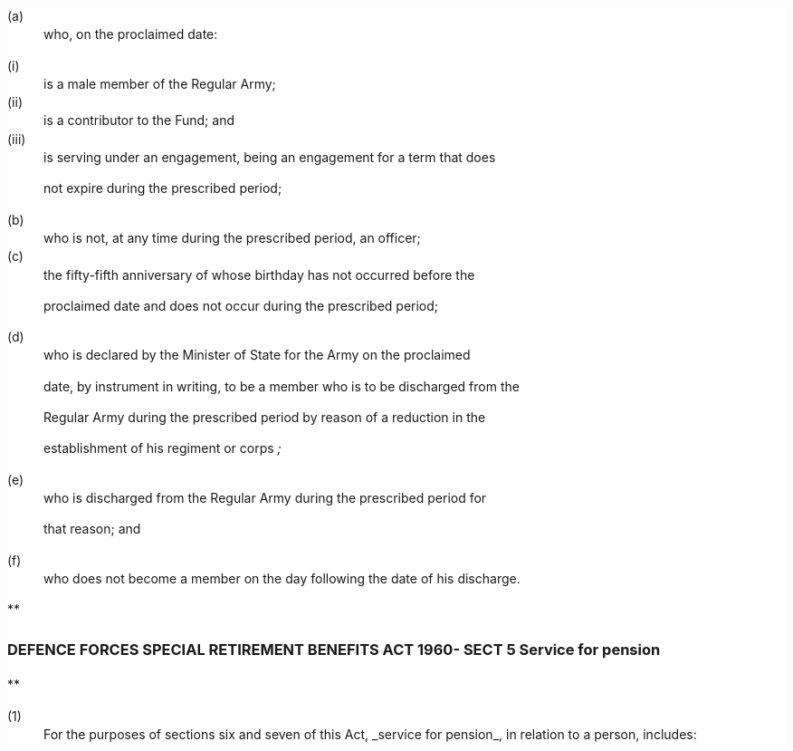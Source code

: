 </dd> </dl>

<dl compact=""><dl compact=""><dl compact="">

<dt>(a)</dt><dd>who, on the proclaimed date:

</dd>

</dl></dl></dl>

<dl compact=""><dl compact=""><dl compact=""><dl compact="">

<dt>(i)</dt><dd>is a male member of the Regular Army;</dd>

<dt>(ii)</dt><dd>is a contributor to the Fund; and</dd>

<dt>(iii)</dt><dd>is serving under an engagement, being an engagement for a term that does

not expire during the prescribed period;

</dd>

</dl></dl></dl></dl>

<dl compact=""><dl compact=""><dl compact="">

<dt>(b)</dt><dd>who is not, at any time during the prescribed period, an officer;</dd>

<dt>(c)</dt><dd>the fifty-fifth anniversary of whose birthday has not occurred before the

proclaimed date and does not occur during the prescribed period;</dd>

<dt>(d)</dt><dd>who is declared by the Minister of State for the Army on the proclaimed

date, by instrument in writing, to be a member who is to be discharged from the

Regular Army during the prescribed period by reason of a reduction in the

establishment of his regiment or corps _;_</dd>

<dt>(e)</dt><dd>who is discharged from the Regular Army during the prescribed period for

that reason; and</dd>

<dt>(f)</dt><dd>who does not become a member on the day following the date of his discharge.

</dd>

</dl></dl></dl>

**

###  DEFENCE FORCES SPECIAL RETIREMENT BENEFITS ACT 1960- SECT 5  Service for pension 
**

 <dl compact="">

<dt>(1)</dt><dd>For the purposes of sections six and seven of this Act, _service for pension_, in relation to a person, includes:

</dd> </dl>

<dl compact=""><dl compact=""><dl compact="">
